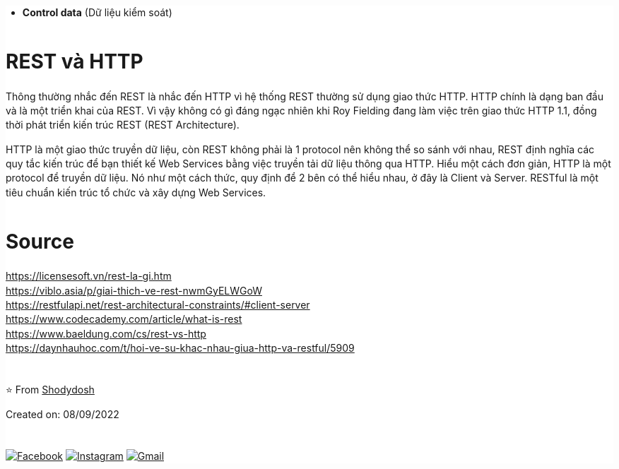 * **Control data** (Dữ liệu kiểm soát)

# REST và HTTP

Thông thường nhắc đến REST là nhắc đến HTTP vì hệ thống REST thường sử dụng giao thức HTTP. HTTP chính là dạng ban đầu và là một triển khai của REST. Vì vậy không có gì đáng ngạc nhiên khi Roy Fielding đang làm việc trên giao thức HTTP 1.1, đồng thời phát triển kiến trúc REST (REST Architecture).

HTTP là một giao thức truyền dữ liệu, còn REST không phải là 1 protocol nên không thể so sánh với nhau, REST định nghĩa các quy tắc kiến trúc để bạn thiết kế Web Services bằng việc truyền tải dữ liệu thông qua HTTP. Hiểu một cách đơn giản, 
HTTP là một protocol để truyền dữ liệu. Nó như một cách thức, quy định để 2 bên có thể hiểu nhau, ở đây là Client và Server.
RESTful là một tiêu chuẩn kiến trúc tổ chức và xây dựng Web Services.

# Source
https://licensesoft.vn/rest-la-gi.htm \
https://viblo.asia/p/giai-thich-ve-rest-nwmGyELWGoW \
https://restfulapi.net/rest-architectural-constraints/#client-server \
https://www.codecademy.com/article/what-is-rest \
https://www.baeldung.com/cs/rest-vs-http \
https://daynhauhoc.com/t/hoi-ve-su-khac-nhau-giua-http-va-restful/5909

#
  
⭐️ From [Shodydosh](https://github.com/shodydosh)

Created on: 08/09/2022

#


 [![Facebook](https://img.shields.io/badge/Facebook-1877F2?style=for-the-badge&logo=facebook&logoColor=white)](https://www.facebook.com/shodydosh/)
 [![Instagram](https://img.shields.io/badge/Instagram-E4405F?style=for-the-badge&logo=instagram&logoColor=white)](https://www.instagram.com/shodydosh/)
 [![Gmail](https://img.shields.io/badge/Gmail-D14836?style=for-the-badge&logo=gmail&logoColor=white)](mailto:nguyenminhtung252@gmail.com)







